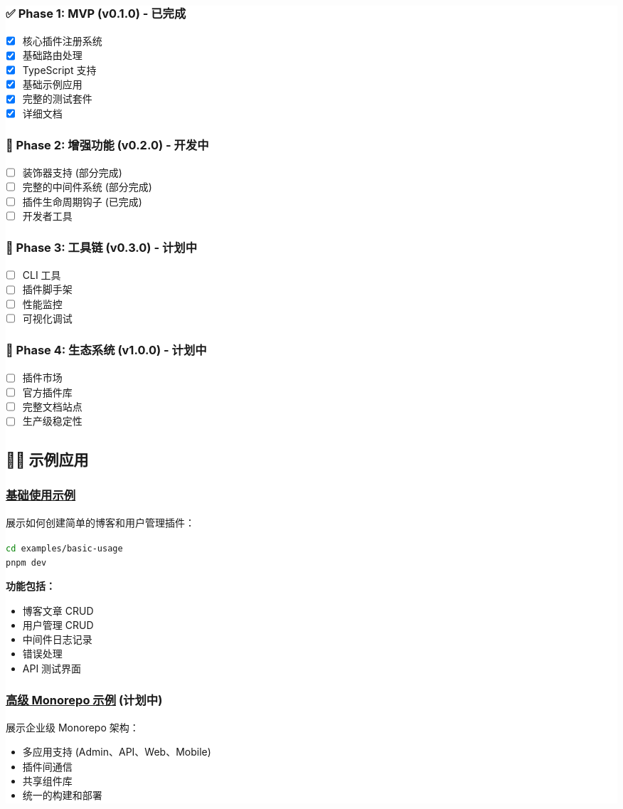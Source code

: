 ### ✅ Phase 1: MVP (v0.1.0) - 已完成

- [x] 核心插件注册系统
- [x] 基础路由处理
- [x] TypeScript 支持
- [x] 基础示例应用
- [x] 完整的测试套件
- [x] 详细文档

### 🚧 Phase 2: 增强功能 (v0.2.0) - 开发中

- [ ] 装饰器支持 (部分完成)
- [ ] 完整的中间件系统 (部分完成)
- [ ] 插件生命周期钩子 (已完成)
- [ ] 开发者工具

### 📅 Phase 3: 工具链 (v0.3.0) - 计划中

- [ ] CLI 工具
- [ ] 插件脚手架
- [ ] 性能监控
- [ ] 可视化调试

### 🎯 Phase 4: 生态系统 (v1.0.0) - 计划中

- [ ] 插件市场
- [ ] 官方插件库
- [ ] 完整文档站点
- [ ] 生产级稳定性

## 🏃‍♂️ 示例应用

### [基础使用示例](./examples/basic-usage/README.md)

展示如何创建简单的博客和用户管理插件：

```bash
cd examples/basic-usage
pnpm dev
```

**功能包括：**
- 博客文章 CRUD
- 用户管理 CRUD  
- 中间件日志记录
- 错误处理
- API 测试界面

### [高级 Monorepo 示例](./examples/advanced-monorepo/README.md) (计划中)

展示企业级 Monorepo 架构：
- 多应用支持 (Admin、API、Web、Mobile)
- 插件间通信
- 共享组件库
- 统一的构建和部署
